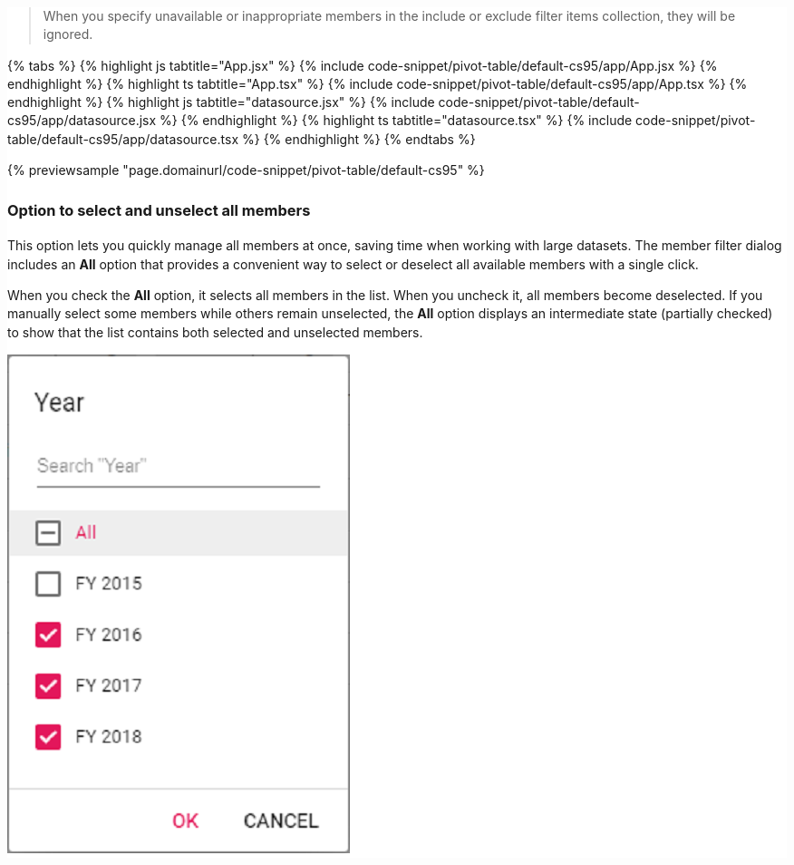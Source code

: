 > When you specify unavailable or inappropriate members in the include or exclude filter items collection, they will be ignored.

{% tabs %}
{% highlight js tabtitle="App.jsx" %}
{% include code-snippet/pivot-table/default-cs95/app/App.jsx %}
{% endhighlight %}
{% highlight ts tabtitle="App.tsx" %}
{% include code-snippet/pivot-table/default-cs95/app/App.tsx %}
{% endhighlight %}
{% highlight js tabtitle="datasource.jsx" %}
{% include code-snippet/pivot-table/default-cs95/app/datasource.jsx %}
{% endhighlight %}
{% highlight ts tabtitle="datasource.tsx" %}
{% include code-snippet/pivot-table/default-cs95/app/datasource.tsx %}
{% endhighlight %}
{% endtabs %}

{% previewsample "page.domainurl/code-snippet/pivot-table/default-cs95" %}

### Option to select and unselect all members

This option lets you quickly manage all members at once, saving time when working with large datasets. The member filter dialog includes an **All** option that provides a convenient way to select or deselect all available members with a single click.

When you check the **All** option, it selects all members in the list. When you uncheck it, all members become deselected. If you manually select some members while others remain unselected, the **All** option displays an intermediate state (partially checked) to show that the list contains both selected and unselected members.

![Intermediate state of All option](images/editor_inter.png)
